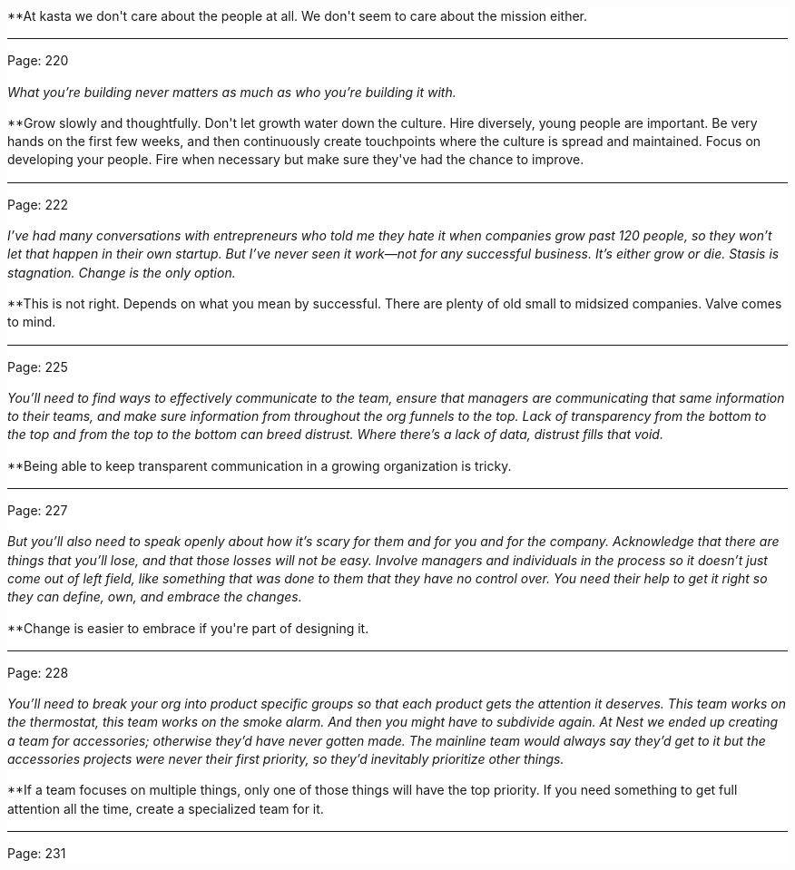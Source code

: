 **At kasta we don't care about the people at all. We don't seem to care about the mission either. 

---
Page: 220

*What you’re building never matters as much as who you’re building it with.*

**Grow slowly and thoughtfully. Don't let growth water down the culture. Hire diversely, young people are important. Be very hands on the first few weeks, and then continuously create touchpoints where the culture is spread and maintained. Focus on developing your people. Fire when necessary but make sure they've had the chance to improve. 

---
Page: 222

*I’ve had many conversations with entrepreneurs who told me they hate it when companies grow past 120 people, so they won’t let that happen in their own startup. But I’ve never seen it work—not for any successful business.
It’s either grow or die. Stasis is stagnation. Change is the only option.*

**This is not right. Depends on what you mean by successful. There are plenty of old small to midsized companies. Valve comes to mind. 

---
Page: 225

*You’ll need to find ways to effectively communicate to the team, ensure that managers are communicating that same information to their teams, and make sure information from throughout the org funnels to the top. Lack of transparency from the bottom to the top and from the top to the bottom can breed distrust. Where there’s a lack of data, distrust fills that void.*

**Being able to keep transparent communication in a growing organization is tricky. 

---
Page: 227

*But you’ll also need to speak openly about how it’s scary for them and for you and for the company. Acknowledge that there are things that you’ll lose, and that those losses will not be easy. Involve managers and individuals in the process so it doesn’t just come out of left field, like something that was done to them that they have no control over. You need their help to get it right so they can define, own, and embrace the changes.*

**Change is easier to embrace if you're part of designing it. 

---
Page: 228

*You’ll need to break your org into product specific groups so that each product gets the attention it deserves. This team works on the thermostat, this team works on the smoke alarm. And then you might have to subdivide again. At Nest we ended up creating a team for accessories; otherwise they’d have never gotten made. The mainline team would always say they’d get to it but the accessories projects were never their first priority, so they’d inevitably prioritize other things.*

**If a team focuses on multiple things, only one of those things will have the top priority. If you need something to get full attention all the time, create a specialized team for it. 

---
Page: 231
